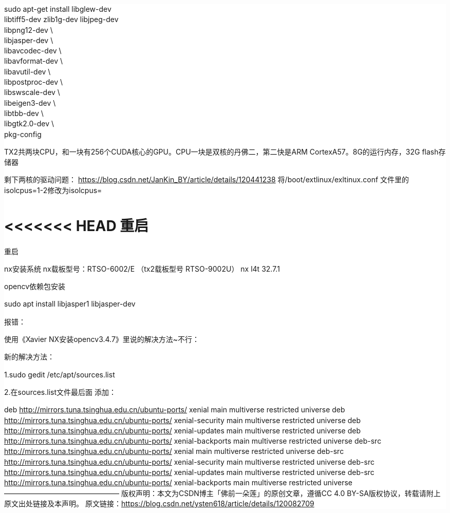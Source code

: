 sudo apt-get install  libglew-dev  \
    libtiff5-dev 
    zlib1g-dev 
    libjpeg-dev   
    libpng12-dev \  
    libjasper-dev \  
    libavcodec-dev \  
    libavformat-dev \  
    libavutil-dev \  
    libpostproc-dev \  
    libswscale-dev \  
    libeigen3-dev \  
    libtbb-dev \  
    libgtk2.0-dev \  
    pkg-config  


TX2共两块CPU，和一块有256个CUDA核心的GPU。CPU一块是双核的丹佛二，第二快是ARM CortexA57。8G的运行内存，32G flash存储器

剩下两核的驱动问题：
https://blog.csdn.net/JanKin_BY/article/details/120441238
将/boot/extlinux/exltinux.conf 文件里的isolcpus=1-2修改为isolcpus=

<<<<<<< HEAD
重启
=======
重启


nx安装系统
nx载板型号：RTSO-6002/E    （tx2载板型号 RTSO-9002U）
nx l4t 32.7.1

opencv依赖包安装

sudo apt install libjasper1 libjasper-dev

报错：

使用《Xavier NX安装opencv3.4.7》里说的解决方法~不行：



新的解决方法：

1.sudo gedit /etc/apt/sources.list

2.在sources.list文件最后面 添加：

deb http://mirrors.tuna.tsinghua.edu.cn/ubuntu-ports/ xenial main multiverse restricted universe
deb http://mirrors.tuna.tsinghua.edu.cn/ubuntu-ports/ xenial-security main multiverse restricted universe
deb http://mirrors.tuna.tsinghua.edu.cn/ubuntu-ports/ xenial-updates main multiverse restricted universe
deb http://mirrors.tuna.tsinghua.edu.cn/ubuntu-ports/ xenial-backports main multiverse restricted universe
deb-src http://mirrors.tuna.tsinghua.edu.cn/ubuntu-ports/ xenial main multiverse restricted universe
deb-src http://mirrors.tuna.tsinghua.edu.cn/ubuntu-ports/ xenial-security main multiverse restricted universe
deb-src http://mirrors.tuna.tsinghua.edu.cn/ubuntu-ports/ xenial-updates main multiverse restricted universe
deb-src http://mirrors.tuna.tsinghua.edu.cn/ubuntu-ports/ xenial-backports main multiverse restricted universe
————————————————
版权声明：本文为CSDN博主「佛前一朵莲」的原创文章，遵循CC 4.0 BY-SA版权协议，转载请附上原文出处链接及本声明。
原文链接：https://blog.csdn.net/ysten618/article/details/120082709
